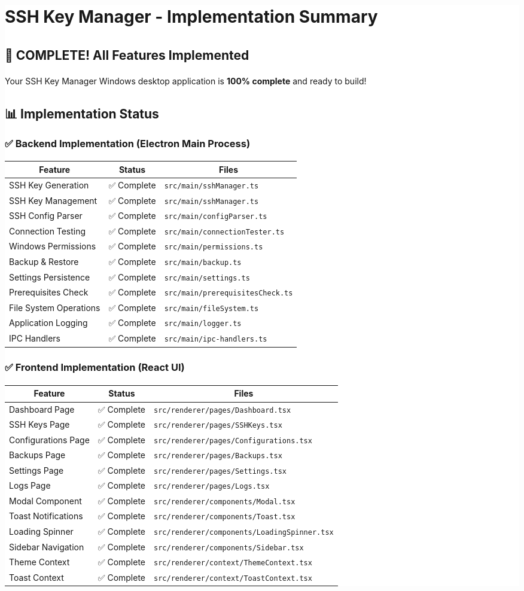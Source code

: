# SSH Key Manager - Implementation Summary

## 🎉 COMPLETE! All Features Implemented

Your SSH Key Manager Windows desktop application is **100% complete** and ready to build!

## 📊 Implementation Status

### ✅ Backend Implementation (Electron Main Process)

| Feature | Status | Files |
|---------|--------|-------|
| SSH Key Generation | ✅ Complete | `src/main/sshManager.ts` |
| SSH Key Management | ✅ Complete | `src/main/sshManager.ts` |
| SSH Config Parser | ✅ Complete | `src/main/configParser.ts` |
| Connection Testing | ✅ Complete | `src/main/connectionTester.ts` |
| Windows Permissions | ✅ Complete | `src/main/permissions.ts` |
| Backup & Restore | ✅ Complete | `src/main/backup.ts` |
| Settings Persistence | ✅ Complete | `src/main/settings.ts` |
| Prerequisites Check | ✅ Complete | `src/main/prerequisitesCheck.ts` |
| File System Operations | ✅ Complete | `src/main/fileSystem.ts` |
| Application Logging | ✅ Complete | `src/main/logger.ts` |
| IPC Handlers | ✅ Complete | `src/main/ipc-handlers.ts` |

### ✅ Frontend Implementation (React UI)

| Feature | Status | Files |
|---------|--------|-------|
| Dashboard Page | ✅ Complete | `src/renderer/pages/Dashboard.tsx` |
| SSH Keys Page | ✅ Complete | `src/renderer/pages/SSHKeys.tsx` |
| Configurations Page | ✅ Complete | `src/renderer/pages/Configurations.tsx` |
| Backups Page | ✅ Complete | `src/renderer/pages/Backups.tsx` |
| Settings Page | ✅ Complete | `src/renderer/pages/Settings.tsx` |
| Logs Page | ✅ Complete | `src/renderer/pages/Logs.tsx` |
| Modal Component | ✅ Complete | `src/renderer/components/Modal.tsx` |
| Toast Notifications | ✅ Complete | `src/renderer/components/Toast.tsx` |
| Loading Spinner | ✅ Complete | `src/renderer/components/LoadingSpinner.tsx` |
| Sidebar Navigation | ✅ Complete | `src/renderer/components/Sidebar.tsx` |
| Theme Context | ✅ Complete | `src/renderer/context/ThemeContext.tsx` |
| Toast Context | ✅ Complete | `src/renderer/context/ToastContext.tsx` |
